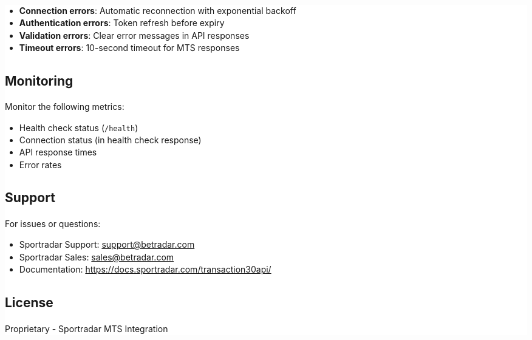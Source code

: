 - **Connection errors**: Automatic reconnection with exponential backoff
- **Authentication errors**: Token refresh before expiry
- **Validation errors**: Clear error messages in API responses
- **Timeout errors**: 10-second timeout for MTS responses

## Monitoring

Monitor the following metrics:

- Health check status (`/health`)
- Connection status (in health check response)
- API response times
- Error rates

## Support

For issues or questions:
- Sportradar Support: support@betradar.com
- Sportradar Sales: sales@betradar.com
- Documentation: https://docs.sportradar.com/transaction30api/

## License

Proprietary - Sportradar MTS Integration

